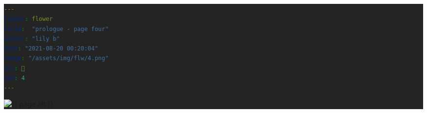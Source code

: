 ```yaml
---
layout: flower
title:  "prologue - page four"
author: "lily b"
date: "2021-08-20 00:20:04"
image: "/assets/img/flw/4.png"
alt: 🌼
num: 4
---
```


<style>
    body {
        background-color: #242424;
    }
    #footer {
        background-color: #242424;
    }
</style>
<picture>
    <source media="all and (orientation: landscape)" srcset="{{ site.baseurl }}{{ page.image }}">
    <img src="{{ site.baseurl }}{{ page.image }}" alt="{{ page.alt }}">
</picture>